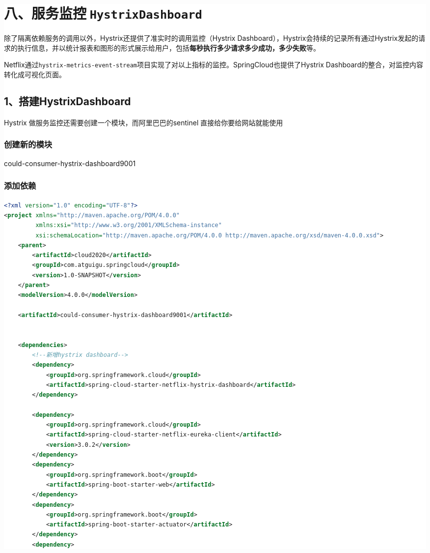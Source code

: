 

# 八、服务监控 `HystrixDashboard`


除了隔离依赖服务的调用以外，Hystrix还提供了准实时的调用监控（Hystrix Dashboard），Hystrix会持续的记录所有通过Hystrix发起的请求的执行信息，并以统计报表和图形的形式展示给用户，包括**每秒执行多少请求多少成功，多少失败**等。



Netflix通过`hystrix-metrics-event-stream`项目实现了对以上指标的监控。SpringCloud也提供了Hystrix Dashboard的整合，对监控内容转化成可视化页面。



## 1、搭建HystrixDashboard


Hystrix 做服务监控还需要创建一个模块，而阿里巴巴的sentinel 直接给你要给网站就能使用



### 创建新的模块


could-consumer-hystrix-dashboard9001



### 添加依赖


```xml
<?xml version="1.0" encoding="UTF-8"?>
<project xmlns="http://maven.apache.org/POM/4.0.0"
         xmlns:xsi="http://www.w3.org/2001/XMLSchema-instance"
         xsi:schemaLocation="http://maven.apache.org/POM/4.0.0 http://maven.apache.org/xsd/maven-4.0.0.xsd">
    <parent>
        <artifactId>cloud2020</artifactId>
        <groupId>com.atguigu.springcloud</groupId>
        <version>1.0-SNAPSHOT</version>
    </parent>
    <modelVersion>4.0.0</modelVersion>

    <artifactId>could-consumer-hystrix-dashboard9001</artifactId>


    <dependencies>
        <!--新增hystrix dashboard-->
        <dependency>
            <groupId>org.springframework.cloud</groupId>
            <artifactId>spring-cloud-starter-netflix-hystrix-dashboard</artifactId>
        </dependency>

        <dependency>
            <groupId>org.springframework.cloud</groupId>
            <artifactId>spring-cloud-starter-netflix-eureka-client</artifactId>
            <version>3.0.2</version>
        </dependency>
        <dependency>
            <groupId>org.springframework.boot</groupId>
            <artifactId>spring-boot-starter-web</artifactId>
        </dependency>
        <dependency>
            <groupId>org.springframework.boot</groupId>
            <artifactId>spring-boot-starter-actuator</artifactId>
        </dependency>
        <dependency>
```